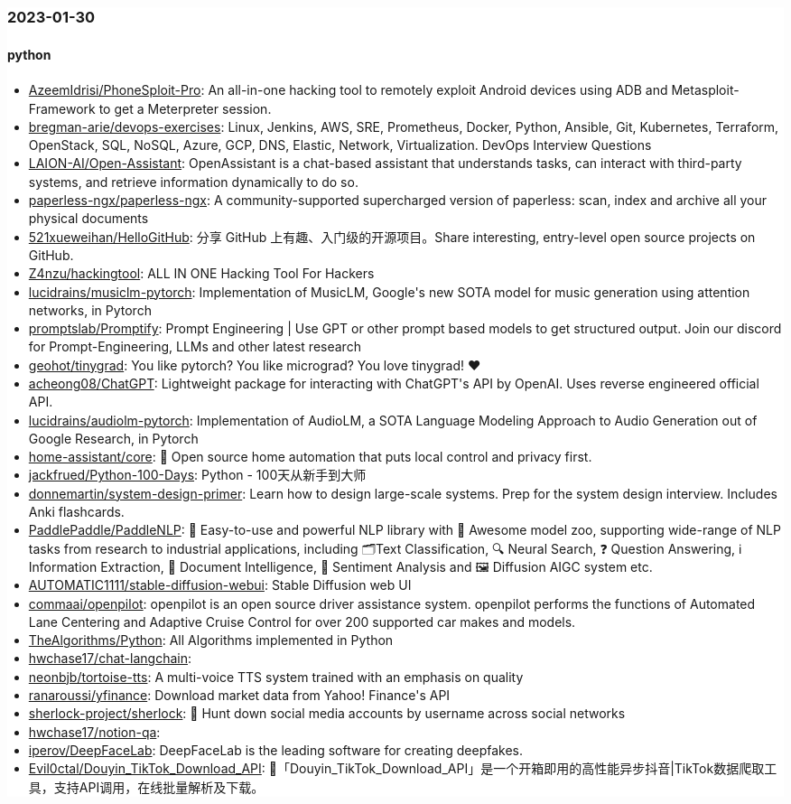 ### 2023-01-30

#### python
* [AzeemIdrisi/PhoneSploit-Pro](https://github.com/AzeemIdrisi/PhoneSploit-Pro): An all-in-one hacking tool to remotely exploit Android devices using ADB and Metasploit-Framework to get a Meterpreter session.
* [bregman-arie/devops-exercises](https://github.com/bregman-arie/devops-exercises): Linux, Jenkins, AWS, SRE, Prometheus, Docker, Python, Ansible, Git, Kubernetes, Terraform, OpenStack, SQL, NoSQL, Azure, GCP, DNS, Elastic, Network, Virtualization. DevOps Interview Questions
* [LAION-AI/Open-Assistant](https://github.com/LAION-AI/Open-Assistant): OpenAssistant is a chat-based assistant that understands tasks, can interact with third-party systems, and retrieve information dynamically to do so.
* [paperless-ngx/paperless-ngx](https://github.com/paperless-ngx/paperless-ngx): A community-supported supercharged version of paperless: scan, index and archive all your physical documents
* [521xueweihan/HelloGitHub](https://github.com/521xueweihan/HelloGitHub): 分享 GitHub 上有趣、入门级的开源项目。Share interesting, entry-level open source projects on GitHub.
* [Z4nzu/hackingtool](https://github.com/Z4nzu/hackingtool): ALL IN ONE Hacking Tool For Hackers
* [lucidrains/musiclm-pytorch](https://github.com/lucidrains/musiclm-pytorch): Implementation of MusicLM, Google's new SOTA model for music generation using attention networks, in Pytorch
* [promptslab/Promptify](https://github.com/promptslab/Promptify): Prompt Engineering | Use GPT or other prompt based models to get structured output. Join our discord for Prompt-Engineering, LLMs and other latest research
* [geohot/tinygrad](https://github.com/geohot/tinygrad): You like pytorch? You like micrograd? You love tinygrad! ❤️
* [acheong08/ChatGPT](https://github.com/acheong08/ChatGPT): Lightweight package for interacting with ChatGPT's API by OpenAI. Uses reverse engineered official API.
* [lucidrains/audiolm-pytorch](https://github.com/lucidrains/audiolm-pytorch): Implementation of AudioLM, a SOTA Language Modeling Approach to Audio Generation out of Google Research, in Pytorch
* [home-assistant/core](https://github.com/home-assistant/core): 🏡 Open source home automation that puts local control and privacy first.
* [jackfrued/Python-100-Days](https://github.com/jackfrued/Python-100-Days): Python - 100天从新手到大师
* [donnemartin/system-design-primer](https://github.com/donnemartin/system-design-primer): Learn how to design large-scale systems. Prep for the system design interview. Includes Anki flashcards.
* [PaddlePaddle/PaddleNLP](https://github.com/PaddlePaddle/PaddleNLP): 👑 Easy-to-use and powerful NLP library with 🤗 Awesome model zoo, supporting wide-range of NLP tasks from research to industrial applications, including 🗂Text Classification, 🔍 Neural Search, ❓ Question Answering, ℹ️ Information Extraction, 📄 Document Intelligence, 💌 Sentiment Analysis and 🖼 Diffusion AIGC system etc.
* [AUTOMATIC1111/stable-diffusion-webui](https://github.com/AUTOMATIC1111/stable-diffusion-webui): Stable Diffusion web UI
* [commaai/openpilot](https://github.com/commaai/openpilot): openpilot is an open source driver assistance system. openpilot performs the functions of Automated Lane Centering and Adaptive Cruise Control for over 200 supported car makes and models.
* [TheAlgorithms/Python](https://github.com/TheAlgorithms/Python): All Algorithms implemented in Python
* [hwchase17/chat-langchain](https://github.com/hwchase17/chat-langchain): 
* [neonbjb/tortoise-tts](https://github.com/neonbjb/tortoise-tts): A multi-voice TTS system trained with an emphasis on quality
* [ranaroussi/yfinance](https://github.com/ranaroussi/yfinance): Download market data from Yahoo! Finance's API
* [sherlock-project/sherlock](https://github.com/sherlock-project/sherlock): 🔎 Hunt down social media accounts by username across social networks
* [hwchase17/notion-qa](https://github.com/hwchase17/notion-qa): 
* [iperov/DeepFaceLab](https://github.com/iperov/DeepFaceLab): DeepFaceLab is the leading software for creating deepfakes.
* [Evil0ctal/Douyin_TikTok_Download_API](https://github.com/Evil0ctal/Douyin_TikTok_Download_API): 🚀「Douyin_TikTok_Download_API」是一个开箱即用的高性能异步抖音|TikTok数据爬取工具，支持API调用，在线批量解析及下载。
